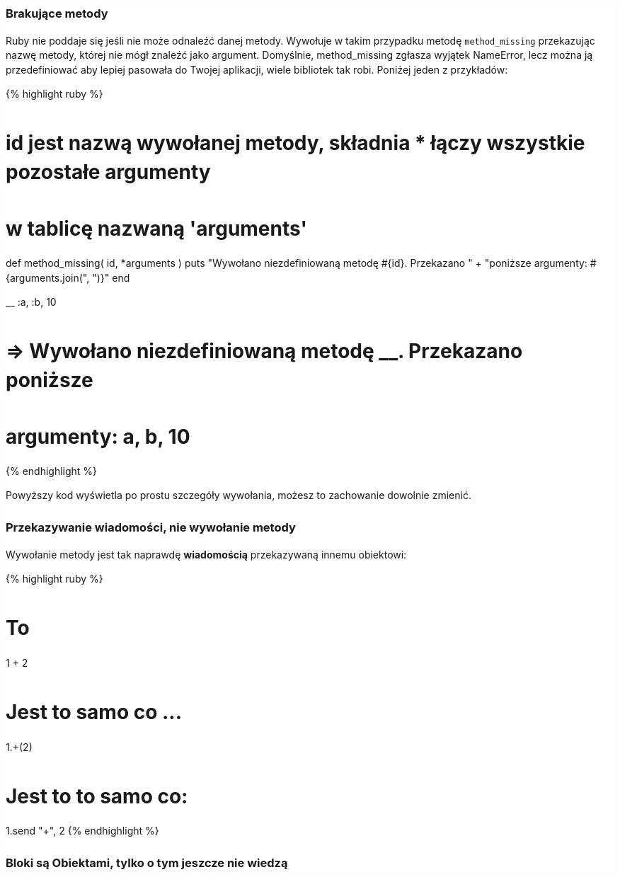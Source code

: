 ### Brakujące metody

Ruby nie poddaje się jeśli nie może odnaleźć danej metody. Wywołuje w
takim przypadku metodę `method_missing` przekazując nazwę metody, której
nie mógł znaleźć jako argument. Domyślnie, method\_missing zgłasza
wyjątek NameError, lecz można ją przedefiniować aby lepiej pasowała do
Twojej aplikacji, wiele bibliotek tak robi. Poniżej jeden z przykładów:

{% highlight ruby %}
# id jest nazwą wywołanej metody, składnia * łączy wszystkie pozostałe argumenty
# w tablicę nazwaną 'arguments'
def method_missing( id, *arguments )
  puts "Wywołano niezdefiniowaną metodę #{id}. Przekazano " +
       "poniższe argumenty: #{arguments.join(", ")}"
end

__ :a, :b, 10
# => Wywołano niezdefiniowaną metodę __. Przekazano poniższe
# argumenty: a, b, 10
{% endhighlight %}

Powyższy kod wyświetla po prostu szczegóły wywołania, możesz to
zachowanie dowolnie zmienić.

### Przekazywanie wiadomości, nie wywołanie metody

Wywołanie metody jest tak naprawdę **wiadomością** przekazywaną innemu
obiektowi:

{% highlight ruby %}
# To
1 + 2
# Jest to samo co ...
1.+(2)
# Jest to to samo co:
1.send "+", 2
{% endhighlight %}

### Bloki są Obiektami, tylko o tym jeszcze nie wiedzą
